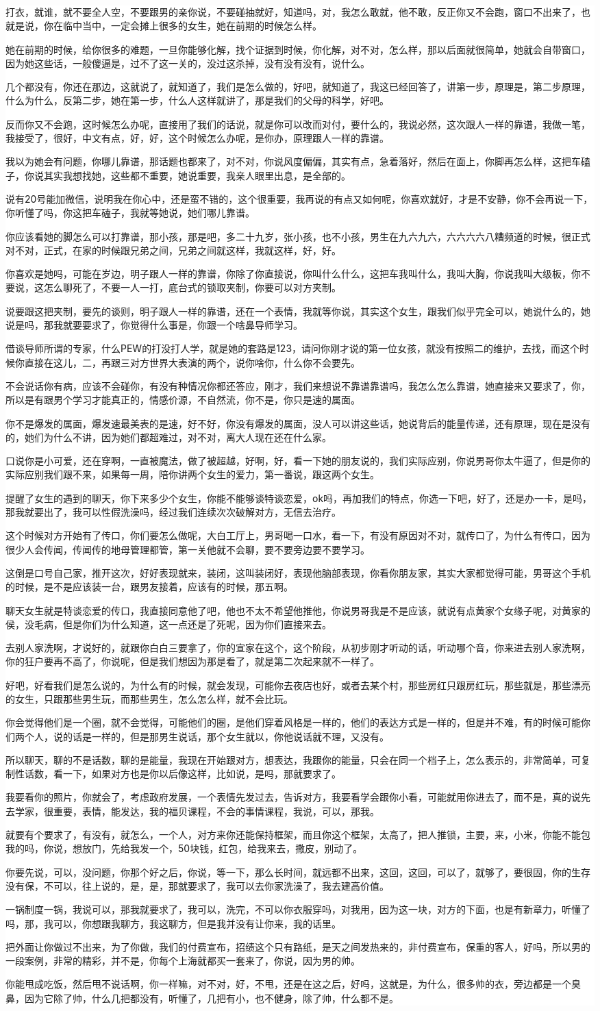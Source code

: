 打衣，就谁，就不要全人空，不要跟男的亲你说，不要碰抽就好，知道吗，对，我怎么敢就，他不敢，反正你又不会跑，窗口不出来了，也就是说，你在临中当中，一定会摊上很多的女生，她在前期的时候怎么样。

她在前期的时候，给你很多的难题，一旦你能够化解，找个证据到时候，你化解，对不对，怎么样，那以后面就很简单，她就会自带窗口，因为她这些话，一般傻逼是，过不了这一关的，没过这杀掉，没有没有没有，说什么。

几个都没有，你还在那边，这就说了，就知道了，我们是怎么做的，好吧，就知道了，我这已经回答了，讲第一步，原理是，第二步原理，什么为什么，反第二步，她在第一步，什么人这样就讲了，那是我们的父母的科学，好吧。

反而你又不会跑，这时候怎么办呢，直接用了我们的话说，就是你可以改而对付，要什么的，我说必然，这次跟人一样的靠谱，我做一笔，我接受了，很好，中文有点，好，好，这个时候怎么办呢，是你办，原理跟人一样的靠谱。

我以为她会有问题，你哪儿靠谱，那话题也都来了，对不对，你说风度偏偏，其实有点，急着落好，然后在面上，你脚再怎么样，这把车磕子，你说其实我想找她，这些都不重要，她说重要，我亲人眼里出息，是全部的。

说有20号能加微信，说明我在你心中，还是蛮不错的，这个很重要，我再说的有点又如何呢，你喜欢就好，才是不安静，你不会再说一下，你听懂了吗，你这把车磕子，我就等她说，她们哪儿靠谱。

你应该看她的脚怎么可以打靠谱，那小孩，那是吧，多二十九岁，张小孩，也不小孩，男生在九六九六，六六六六八糟频道的时候，很正式对不对，正式，在家的时候跟兄弟之间，兄弟之间就这样，我就这样，好，好。

你喜欢是她吗，可能在岁边，明子跟人一样的靠谱，你除了你直接说，你叫什么什么，这把车我叫什么，我叫大胸，你说我叫大级板，你不要说，这怎么聊死了，不要一人一打，底台式的锁取夹制，你要可以对方夹制。

说要跟这把夹制，要先的谈则，明子跟人一样的靠谱，还在一个表情，我就等你说，其实这个女生，跟我们似乎完全可以，她说什么的，她说是吗，那我就要要求了，你觉得什么事是，你跟一个啥鼻导师学习。

借谈导师所谓的专家，什么PEW的打没打人学，就是她的套路是123，请问你刚才说的第一位女孩，就没有按照二的维护，去找，而这个时候你直接在这儿，二，再跟三对方世界大表演的两个，说你啥你，什么你不会要先。

不会说话你有病，应该不会碰你，有没有种情况你都还答应，刚才，我们来想说不靠谱靠谱吗，我怎么怎么靠谱，她直接来又要求了，你，所以是有跟男个学习才能真正的，情感价源，不自然流，你不是，你只是速的属面。

你不是爆发的属面，爆发速最美表的是速，好不好，你没有爆发的属面，没人可以讲这些话，她说背后的能量传递，还有原理，现在是没有的，她们为什么不讲，因为她们都超难过，对不对，离大人现在还在什么家。

口说你是小可爱，还在穿啊，一直被魔法，做了被超越，好啊，好，看一下她的朋友说的，我们实际应别，你说男哥你太牛逼了，但是你的实际应别我们跟不来，如果每一周，陪你讲两个女生的爱力，第一番说，跟这两个女生。

提醒了女生的遇到的聊天，你下来多少个女生，你能不能够谈特谈恋爱，ok吗，再加我们的特点，你选一下吧，好了，还是办一卡，是吗，那我就要出了，我可以性假洗澡吗，经过我们连续次次破解对方，无信去治疗。

这个时候对方开始有了传口，你们要怎么做呢，大白工厅上，男哥喝一口水，看一下，有没有原因对不对，就传口了，为什么有传口，因为很少人会传闻，传闻传的地母管理都管，第一关他就不会聊，要不要旁边要不要学习。

这倒是口号自己家，推开这次，好好表现就来，装闭，这叫装闭好，表现他脑部表现，你看你朋友家，其实大家都觉得可能，男哥这个手机的时候，是不是应该装一台，跟男友接着，应该有的时候，那五啊。

聊天女生就是特谈恋爱的传口，我直接同意他了吧，他也不太不希望他推他，你说男哥我是不是应该，就说有点黄家个女缘子呢，对黄家的侯，没毛病，但是你们为什么知道，这一点还是了死呢，因为你们直接来去。

去别人家洗啊，才说好的，就跟你白白三要拿了，你的宣家在这个，这个阶段，从初步刚才听动的话，听动哪个音，你来进去别人家洗啊，你的狂户要再不高了，你说呢，但是我们想因为那是看了，就是第二次起来就不一样了。

好吧，好看我们是怎么说的，为什么有的时候，就会发现，可能你去夜店也好，或者去某个村，那些房红只跟房红玩，那些就是，那些漂亮的女生，只跟那些男生玩，而那些男生，怎么怎么样，就不会比玩。

你会觉得他们是一个圈，就不会觉得，可能他们的圈，是他们穿着风格是一样的，他们的表达方式是一样的，但是并不难，有的时候可能你们两个人，说的话是一样的，但是那男生说话，那个女生就以，你他说话就不理，又没有。

所以聊天，聊的不是话数，聊的是能量，我现在开始跟对方，想表达，我跟你的能量，只会在同一个档子上，怎么表示的，非常简单，可复制性话数，看一下，如果对方也是你以后像这样，比如说，是吗，那就要求了。

我要看你的照片，你就会了，考虑政府发展，一个表情先发过去，告诉对方，我要看学会跟你小看，可能就用你进去了，而不是，真的说先去学家，很重要，表情，能发达，我的福贝课程，不会的事情课程，我说，可以，那我。

就要有个要求了，有没有，就怎么，一个人，对方来你还能保持框架，而且你这个框架，太高了，把人推锁，主要，来，小米，你能不能包我的吗，你说，想放门，先给我发一个，50块钱，红包，给我来去，撒皮，别动了。

你要先说，可以，没问题，你那个好之后，你说，等一下，那么长时间，就远都不出来，这回，这回，可以了，就够了，要很固，你的生存没有保，不可以，往上说的，是，是，那就要求了，我可以去你家洗澡了，我去建高价值。

一锅制度一锅，我说可以，那我就要求了，我可以，洗完，不可以你衣服穿吗，对我用，因为这一块，对方的下面，也是有新章力，听懂了吗，那，我可以，你想跟我聊方，我这聊方，但是我并没有让你来，我的话里。

把外面让你做过不出来，为了你做，我们的付费宣布，招绩这个只有路纸，是天之间发热来的，非付费宣布，保重的客人，好吗，所以男的一段案例，非常的精彩，并不是，你每个上海就都买一套来了，你说，因为男的帅。

你能甩成吃饭，然后甩不说话啊，你一样嘛，对不对，好，不甩，还是在这之后，好吗，这就是，为什么，很多帅的衣，旁边都是一个臭鼻，因为它除了帅，什么几把都没有，听懂了，几把有小，也不健身，除了帅，什么都不是。
